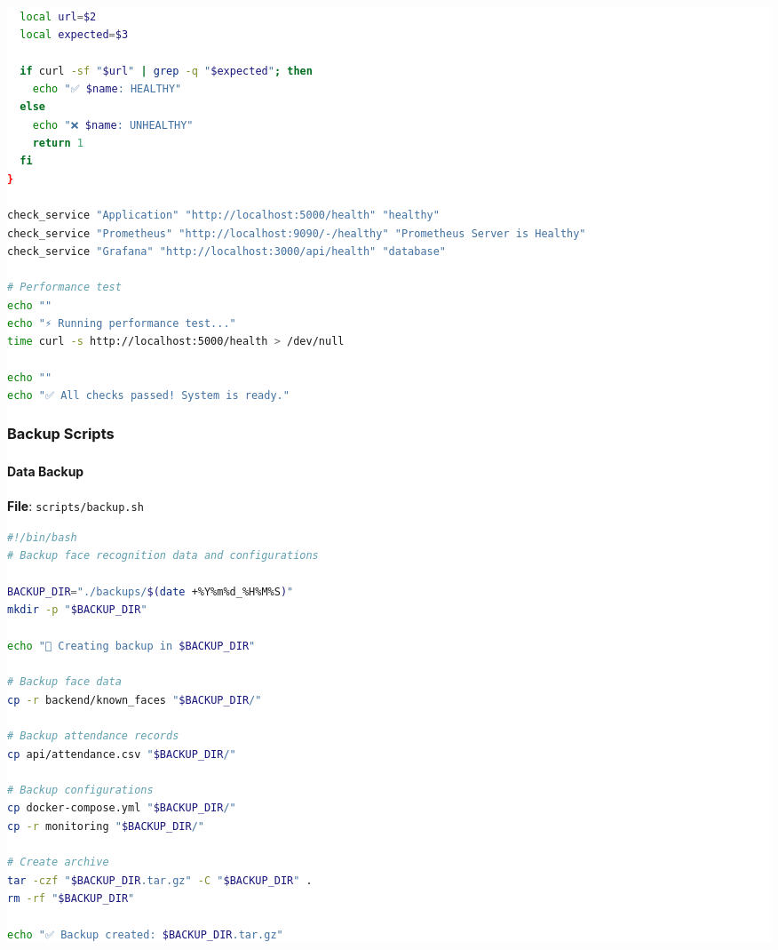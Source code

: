```bash
  local url=$2
  local expected=$3
  
  if curl -sf "$url" | grep -q "$expected"; then
    echo "✅ $name: HEALTHY"
  else
    echo "❌ $name: UNHEALTHY"
    return 1
  fi
}

check_service "Application" "http://localhost:5000/health" "healthy"
check_service "Prometheus" "http://localhost:9090/-/healthy" "Prometheus Server is Healthy"
check_service "Grafana" "http://localhost:3000/api/health" "database"

# Performance test
echo ""
echo "⚡ Running performance test..."
time curl -s http://localhost:5000/health > /dev/null

echo ""
echo "✅ All checks passed! System is ready."
```

### Backup Scripts

#### Data Backup
**File**: `scripts/backup.sh`
```bash
#!/bin/bash
# Backup face recognition data and configurations

BACKUP_DIR="./backups/$(date +%Y%m%d_%H%M%S)"
mkdir -p "$BACKUP_DIR"

echo "💾 Creating backup in $BACKUP_DIR"

# Backup face data
cp -r backend/known_faces "$BACKUP_DIR/"

# Backup attendance records
cp api/attendance.csv "$BACKUP_DIR/"

# Backup configurations
cp docker-compose.yml "$BACKUP_DIR/"
cp -r monitoring "$BACKUP_DIR/"

# Create archive
tar -czf "$BACKUP_DIR.tar.gz" -C "$BACKUP_DIR" .
rm -rf "$BACKUP_DIR"

echo "✅ Backup created: $BACKUP_DIR.tar.gz"
```
